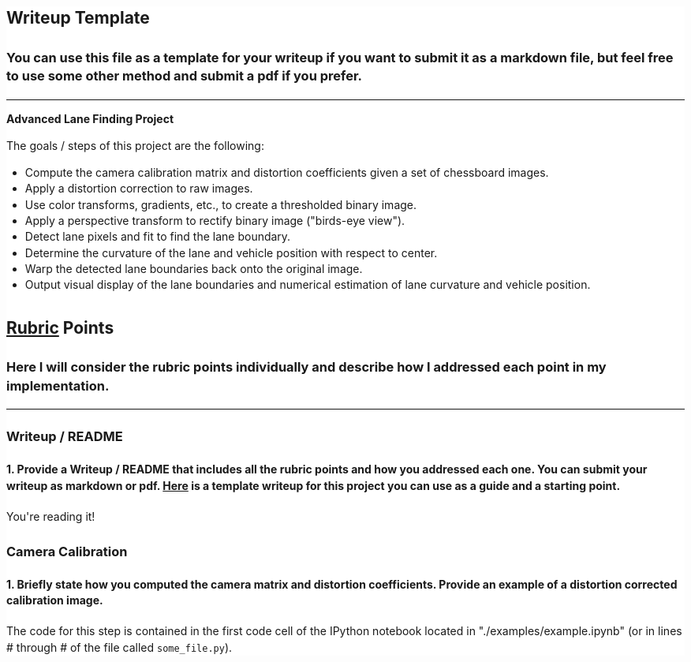 ## Writeup Template

### You can use this file as a template for your writeup if you want to submit it as a markdown file, but feel free to use some other method and submit a pdf if you prefer.

---

**Advanced Lane Finding Project**

The goals / steps of this project are the following:

* Compute the camera calibration matrix and distortion coefficients given a set of chessboard images.
* Apply a distortion correction to raw images.
* Use color transforms, gradients, etc., to create a thresholded binary image.
* Apply a perspective transform to rectify binary image ("birds-eye view").
* Detect lane pixels and fit to find the lane boundary.
* Determine the curvature of the lane and vehicle position with respect to center.
* Warp the detected lane boundaries back onto the original image.
* Output visual display of the lane boundaries and numerical estimation of lane curvature and vehicle position.

[//]: # (Image References)

[image1]: ./examples/undistort_output.png "Undistorted"
[image2]: ./test_images/test1.jpg "Road Transformed"
[image3]: ./examples/binary_combo_example.jpg "Binary Example"
[image4]: ./examples/warped_straight_lines.jpg "Warp Example"
[image5]: ./examples/color_fit_lines.jpg "Fit Visual"
[image6]: ./examples/example_output.jpg "Output"
[video1]: ./project_video.mp4 "Video"

## [Rubric](https://review.udacity.com/#!/rubrics/571/view) Points

### Here I will consider the rubric points individually and describe how I addressed each point in my implementation.  

---

### Writeup / README

#### 1. Provide a Writeup / README that includes all the rubric points and how you addressed each one.  You can submit your writeup as markdown or pdf.  [Here](https://github.com/udacity/CarND-Advanced-Lane-Lines/blob/master/writeup_template.md) is a template writeup for this project you can use as a guide and a starting point.  

You're reading it!

### Camera Calibration

#### 1. Briefly state how you computed the camera matrix and distortion coefficients. Provide an example of a distortion corrected calibration image.

The code for this step is contained in the first code cell of the IPython notebook located in "./examples/example.ipynb" (or in lines # through # of the file called `some_file.py`).  
